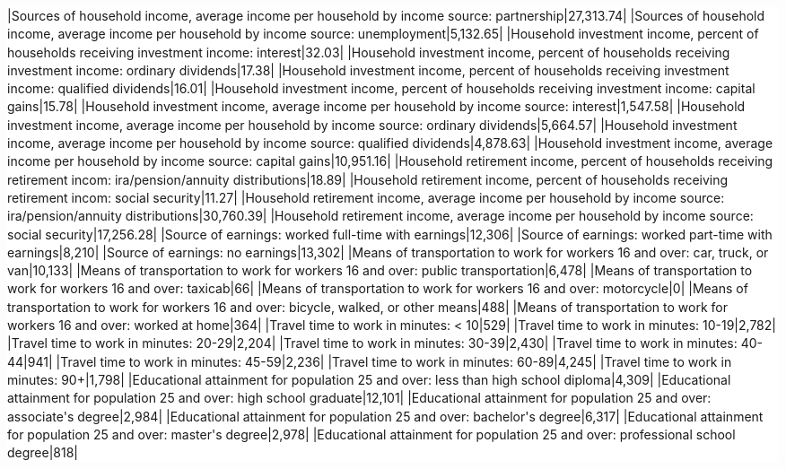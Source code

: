 |Sources of household income, average income per household by income source: partnership|27,313.74|
|Sources of household income, average income per household by income source: unemployment|5,132.65|
|Household investment income, percent of households receiving investment income: interest|32.03|
|Household investment income, percent of households receiving investment income: ordinary dividends|17.38|
|Household investment income, percent of households receiving investment income: qualified dividends|16.01|
|Household investment income, percent of households receiving investment income: capital gains|15.78|
|Household investment income, average income per household by income source: interest|1,547.58|
|Household investment income, average income per household by income source: ordinary dividends|5,664.57|
|Household investment income, average income per household by income source: qualified dividends|4,878.63|
|Household investment income, average income per household by income source: capital gains|10,951.16|
|Household retirement income, percent of households receiving retirement incom: ira/pension/annuity distributions|18.89|
|Household retirement income, percent of households receiving retirement incom: social security|11.27|
|Household retirement income, average income per household by income source: ira/pension/annuity distributions|30,760.39|
|Household retirement income, average income per household by income source: social security|17,256.28|
|Source of earnings: worked full-time with earnings|12,306|
|Source of earnings: worked part-time with earnings|8,210|
|Source of earnings: no earnings|13,302|
|Means of transportation to work for workers 16 and over: car, truck, or van|10,133|
|Means of transportation to work for workers 16 and over: public transportation|6,478|
|Means of transportation to work for workers 16 and over: taxicab|66|
|Means of transportation to work for workers 16 and over: motorcycle|0|
|Means of transportation to work for workers 16 and over: bicycle, walked, or other means|488|
|Means of transportation to work for workers 16 and over: worked at home|364|
|Travel time to work in minutes: < 10|529|
|Travel time to work in minutes: 10-19|2,782|
|Travel time to work in minutes: 20-29|2,204|
|Travel time to work in minutes: 30-39|2,430|
|Travel time to work in minutes: 40-44|941|
|Travel time to work in minutes: 45-59|2,236|
|Travel time to work in minutes: 60-89|4,245|
|Travel time to work in minutes: 90+|1,798|
|Educational attainment for population 25 and over: less than high school diploma|4,309|
|Educational attainment for population 25 and over: high school graduate|12,101|
|Educational attainment for population 25 and over: associate's degree|2,984|
|Educational attainment for population 25 and over: bachelor's degree|6,317|
|Educational attainment for population 25 and over: master's degree|2,978|
|Educational attainment for population 25 and over: professional school degree|818|